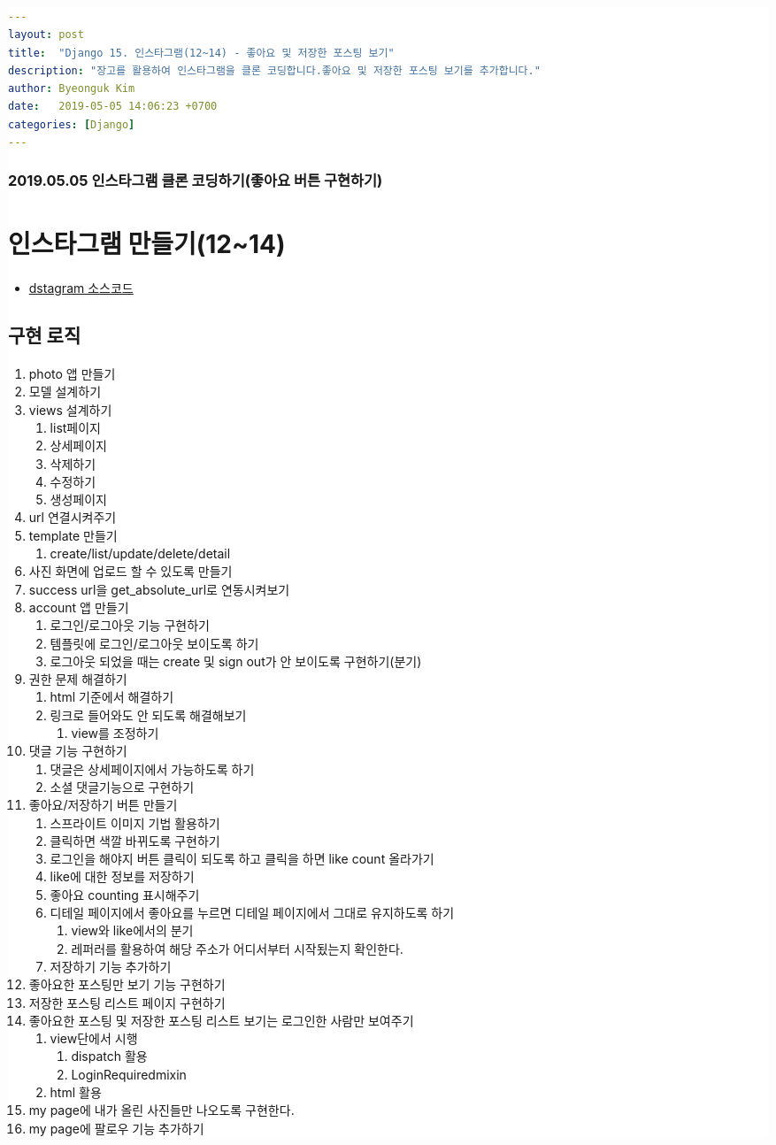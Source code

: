 ```yaml
---
layout: post
title:  "Django 15. 인스타그램(12~14) - 좋아요 및 저장한 포스팅 보기"
description: "장고를 활용하여 인스타그램을 클론 코딩합니다.좋아요 및 저장한 포스팅 보기를 추가합니다."
author: Byeonguk Kim
date:   2019-05-05 14:06:23 +0700
categories: [Django]
---
```


### 2019.05.05 인스타그램 클론 코딩하기(좋아요 버튼 구현하기)

# 인스타그램 만들기(12~14)

* [dstagram 소스코드 ](https://github.com/fabl1106/dstagramproject)

##  구현 로직

1. photo 앱 만들기
2. 모델 설계하기
3. views 설계하기
    1. list페이지
    2. 상세페이지
    3. 삭제하기
    4. 수정하기
    5. 생성페이지
4. url 연결시켜주기
5. template 만들기
    1. create/list/update/delete/detail
6. 사진 화면에 업로드 할 수 있도록 만들기
7. success url을 get_absolute_url로 연동시켜보기
8. account 앱 만들기
    1. 로그인/로그아웃 기능 구현하기
    2. 템플릿에 로그인/로그아웃 보이도록 하기
    3. 로그아웃 되었을 때는 create 및 sign out가 안 보이도록 구현하기(분기)
9. 권한 문제 해결하기
    1. html 기준에서 해결하기
    2. 링크로 들어와도 안 되도록 해결해보기
        1. view를 조정하기
10. 댓글 기능 구현하기
    1. 댓글은 상세페이지에서 가능하도록 하기
    2. 소셜 댓글기능으로 구현하기
11. 좋아요/저장하기 버튼 만들기
    1. 스프라이트 이미지 기법 활용하기
    2. 클릭하면  색깔 바뀌도록 구현하기
    1. 로그인을 해야지 버튼 클릭이 되도록 하고 클릭을 하면 like count 올라가기
    2. like에 대한 정보를 저장하기
    3. 좋아요 counting 표시해주기
    4. 디테일 페이지에서 좋아요를 누르면 디테일 페이지에서 그대로 유지하도록 하기
        1. view와 like에서의 분기
        2. 레퍼러를 활용하여 해당 주소가 어디서부터 시작됬는지 확인한다.
    5. 저장하기 기능 추가하기
12. 좋아요한 포스팅만 보기 기능 구현하기
13. 저장한 포스팅 리스트 페이지 구현하기
14. 좋아요한 포스팅 및 저장한 포스팅 리스트 보기는 로그인한 사람만 보여주기
    1. view단에서 시행
        1. dispatch 활용
        2. LoginRequiredmixin
    2. html  활용
15. my page에 내가 올린 사진들만 나오도록 구현한다.
16. my page에 팔로우 기능 추가하기
